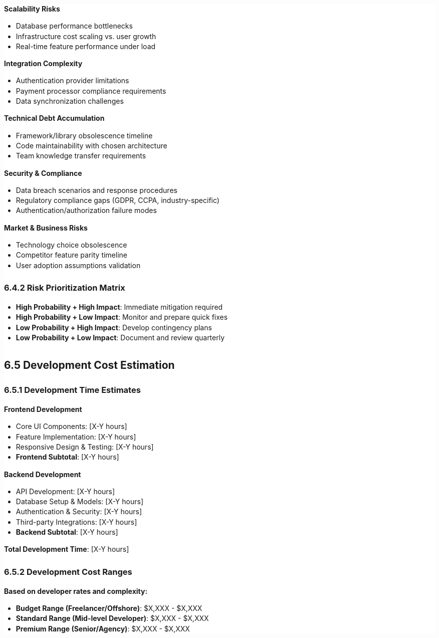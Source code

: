 **Scalability Risks**
* Database performance bottlenecks
* Infrastructure cost scaling vs. user growth
* Real-time feature performance under load

**Integration Complexity**
* Authentication provider limitations
* Payment processor compliance requirements
* Data synchronization challenges

**Technical Debt Accumulation**
* Framework/library obsolescence timeline
* Code maintainability with chosen architecture
* Team knowledge transfer requirements

**Security & Compliance**
* Data breach scenarios and response procedures
* Regulatory compliance gaps (GDPR, CCPA, industry-specific)
* Authentication/authorization failure modes

**Market & Business Risks**
* Technology choice obsolescence
* Competitor feature parity timeline
* User adoption assumptions validation

### **6.4.2 Risk Prioritization Matrix**

* **High Probability + High Impact**: Immediate mitigation required
* **High Probability + Low Impact**: Monitor and prepare quick fixes
* **Low Probability + High Impact**: Develop contingency plans
* **Low Probability + Low Impact**: Document and review quarterly

## 6.5 Development Cost Estimation

### 6.5.1 Development Time Estimates
**Frontend Development**
* Core UI Components: [X-Y hours]
* Feature Implementation: [X-Y hours] 
* Responsive Design & Testing: [X-Y hours]
* **Frontend Subtotal**: [X-Y hours]

**Backend Development**
* API Development: [X-Y hours]
* Database Setup & Models: [X-Y hours]
* Authentication & Security: [X-Y hours]
* Third-party Integrations: [X-Y hours]
* **Backend Subtotal**: [X-Y hours]

**Total Development Time**: [X-Y hours]

### 6.5.2 Development Cost Ranges
**Based on developer rates and complexity:**
* **Budget Range (Freelancer/Offshore)**: $X,XXX - $X,XXX
* **Standard Range (Mid-level Developer)**: $X,XXX - $X,XXX  
* **Premium Range (Senior/Agency)**: $X,XXX - $X,XXX
